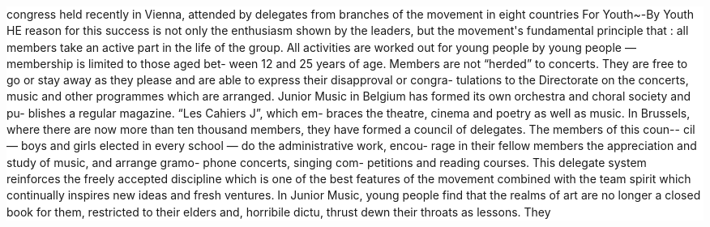 congress held recently in Vienna, 
attended by delegates from branches 
of the movement in eight countries 
For Youth~-By Youth 
HE reason for this success is not 
only the enthusiasm shown by 
the leaders, but the movement's 
fundamental principle that : 
all members take an active 
part in the life of the group. 
All activities are worked out 
for young people by young 
people — membership is 
limited to those aged bet- 
ween 12 and 25 years of age. 
Members are not “herded” 
to concerts. They are free to 
go or stay away as they 
please and are able to express 
their disapproval or congra- 
tulations to the Directorate 
on the concerts, music and 
other programmes which are 
arranged. 
Junior Music in Belgium 
has formed its own orchestra 
and choral society and pu- 
blishes a regular magazine. 
“Les Cahiers J”, which em- 
braces the theatre, cinema 
and poetry as well as music. 
In Brussels, where there are 
now more than ten thousand 
members, they have formed a 
council of delegates. 
The members of this coun-- 
cil — boys and girls elected 
in every school — do the 
administrative work, encou- 
rage in their fellow members 
the appreciation and study of 
music, and arrange gramo- 
phone concerts, singing com- 
petitions and reading courses. 
This delegate system reinforces the 
freely accepted discipline which is 
one of the best features of the 
movement combined with the team 
spirit which continually inspires new 
ideas and fresh ventures. 
In Junior Music, young people find 
that the realms of art are no longer a 
closed book for them, restricted to 
their elders and, horribile dictu, thrust 
dewn their throats as lessons. They 
  